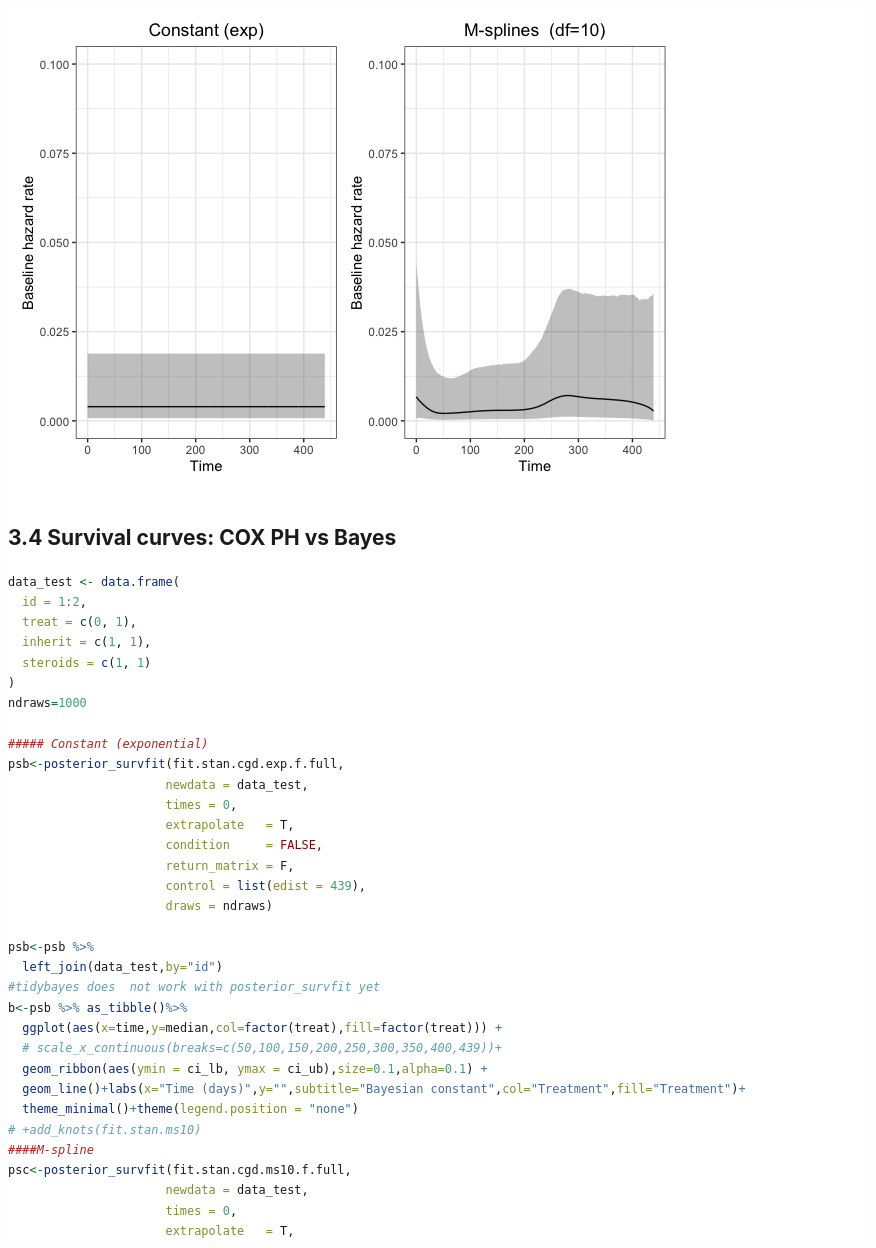 ![](survival_ttr_example_files/figure-gfm/unnamed-chunk-7-1.png)

## 3.4 Survival curves: COX PH vs Bayes

``` r
data_test <- data.frame(
  id = 1:2,
  treat = c(0, 1),
  inherit = c(1, 1),
  steroids = c(1, 1)
)
ndraws=1000

##### Constant (exponential) 
psb<-posterior_survfit(fit.stan.cgd.exp.f.full,
                      newdata = data_test,
                      times = 0,
                      extrapolate   = T, 
                      condition     = FALSE,
                      return_matrix = F,
                      control = list(edist = 439),
                      draws = ndraws)

psb<-psb %>% 
  left_join(data_test,by="id")
#tidybayes does  not work with posterior_survfit yet
b<-psb %>% as_tibble()%>%
  ggplot(aes(x=time,y=median,col=factor(treat),fill=factor(treat))) +
  # scale_x_continuous(breaks=c(50,100,150,200,250,300,350,400,439))+
  geom_ribbon(aes(ymin = ci_lb, ymax = ci_ub),size=0.1,alpha=0.1) +
  geom_line()+labs(x="Time (days)",y="",subtitle="Bayesian constant",col="Treatment",fill="Treatment")+
  theme_minimal()+theme(legend.position = "none")
# +add_knots(fit.stan.ms10)
####M-spline
psc<-posterior_survfit(fit.stan.cgd.ms10.f.full,
                      newdata = data_test,
                      times = 0,
                      extrapolate   = T, 
```